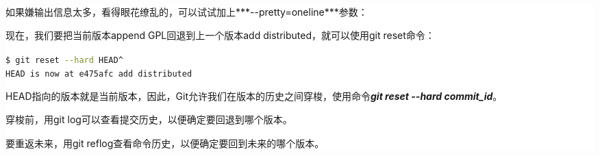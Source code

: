 如果嫌输出信息太多，看得眼花缭乱的，可以试试加上***--pretty=oneline***参数：

现在，我们要把当前版本append GPL回退到上一个版本add distributed，就可以使用git reset命令：

```bash
$ git reset --hard HEAD^
HEAD is now at e475afc add distributed
```

HEAD指向的版本就是当前版本，因此，Git允许我们在版本的历史之间穿梭，使用命令***git reset --hard commit_id***。

穿梭前，用git log可以查看提交历史，以便确定要回退到哪个版本。

要重返未来，用git reflog查看命令历史，以便确定要回到未来的哪个版本。